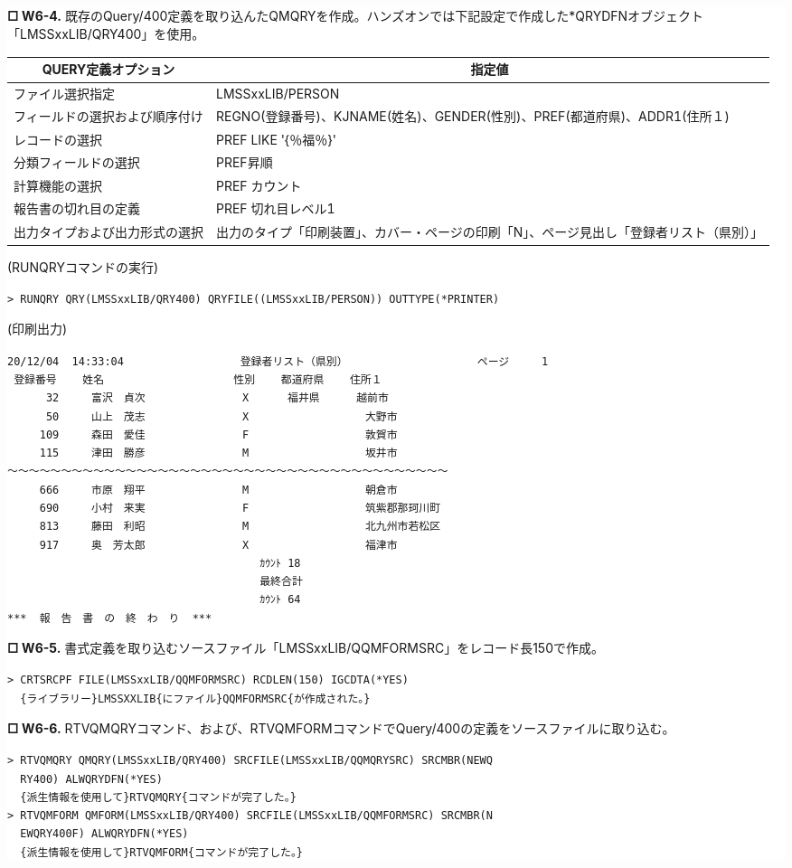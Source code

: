 **□ W6-4.** 既存のQuery/400定義を取り込んたQMQRYを作成。ハンズオンでは下記設定で作成した*QRYDFNオブジェクト「LMSSxxLIB/QRY400」を使用。

|QUERY定義オプション|指定値|
|------------------|-----|
|ファイル選択指定|LMSSxxLIB/PERSON|
|フィールドの選択および順序付け|REGNO(登録番号)、KJNAME(姓名)、GENDER(性別)、PREF(都道府県)、ADDR1(住所１)|
|レコードの選択|PREF LIKE '{％福％}'|
|分類フィールドの選択|PREF昇順|
|計算機能の選択|PREF カウント|
|報告書の切れ目の定義|PREF 切れ目レベル1|
|出力タイプおよび出力形式の選択|出力のタイプ「印刷装置」、カバー・ページの印刷「N」、ページ見出し「登録者リスト（県別）」|

(RUNQRYコマンドの実行)
```
> RUNQRY QRY(LMSSxxLIB/QRY400) QRYFILE((LMSSxxLIB/PERSON)) OUTTYPE(*PRINTER)
```

(印刷出力)
```
20/12/04  14:33:04                  登録者リスト（県別）                    ページ     1
 登録番号    姓名                    性別    都道府県    住所１
      32     富沢　貞次               X      福井県　    越前市
      50     山上　茂志               X                  大野市
     109     森田　愛佳               F                  敦賀市
     115     津田　勝彦               M                  坂井市
～～～～～～～～～～～～～～～～～～～～～～～～～～～～～～～～～～～～～～～～～
     666     市原　翔平               M                  朝倉市
     690     小村　来実               F                  筑紫郡那珂川町
     813     藤田　利昭               M                  北九州市若松区
     917     奥　芳太郎               X                  福津市
                                       ｶｳﾝﾄ 18
                                       最終合計
                                       ｶｳﾝﾄ 64
***  報　告　書　の　終　わ　り  ***
```

**□ W6-5.** 書式定義を取り込むソースファイル「LMSSxxLIB/QQMFORMSRC」をレコード長150で作成。

```
> CRTSRCPF FILE(LMSSxxLIB/QQMFORMSRC) RCDLEN(150) IGCDTA(*YES)  
  {ライブラリー}LMSSXXLIB{にファイル}QQMFORMSRC{が作成された。}
```

**□ W6-6.** RTVQMQRYコマンド、および、RTVQMFORMコマンドでQuery/400の定義をソースファイルに取り込む。

```
> RTVQMQRY QMQRY(LMSSxxLIB/QRY400) SRCFILE(LMSSxxLIB/QQMQRYSRC) SRCMBR(NEWQ
  RY400) ALWQRYDFN(*YES)                                                   
  {派生情報を使用して}RTVQMQRY{コマンドが完了した。}                       
> RTVQMFORM QMFORM(LMSSxxLIB/QRY400) SRCFILE(LMSSxxLIB/QQMFORMSRC) SRCMBR(N
  EWQRY400F) ALWQRYDFN(*YES)                                               
  {派生情報を使用して}RTVQMFORM{コマンドが完了した。}                      

```
